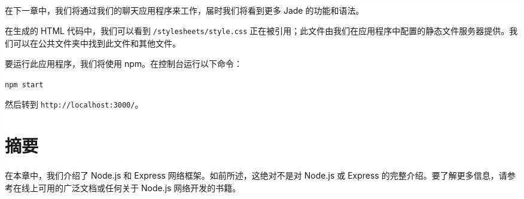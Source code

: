 在下一章中，我们将通过我们的聊天应用程序来工作，届时我们将看到更多 Jade 的功能和语法。

在生成的 HTML 代码中，我们可以看到 `/stylesheets/style.css` 正在被引用；此文件由我们在应用程序中配置的静态文件服务器提供。我们可以在公共文件夹中找到此文件和其他文件。

要运行此应用程序，我们将使用 npm。在控制台运行以下命令：

```js
npm start

```

然后转到 `http://localhost:3000/`。

# 摘要

在本章中，我们介绍了 Node.js 和 Express 网络框架。如前所述，这绝对不是对 Node.js 或 Express 的完整介绍。要了解更多信息，请参考在线上可用的广泛文档或任何关于 Node.js 网络开发的书籍。
